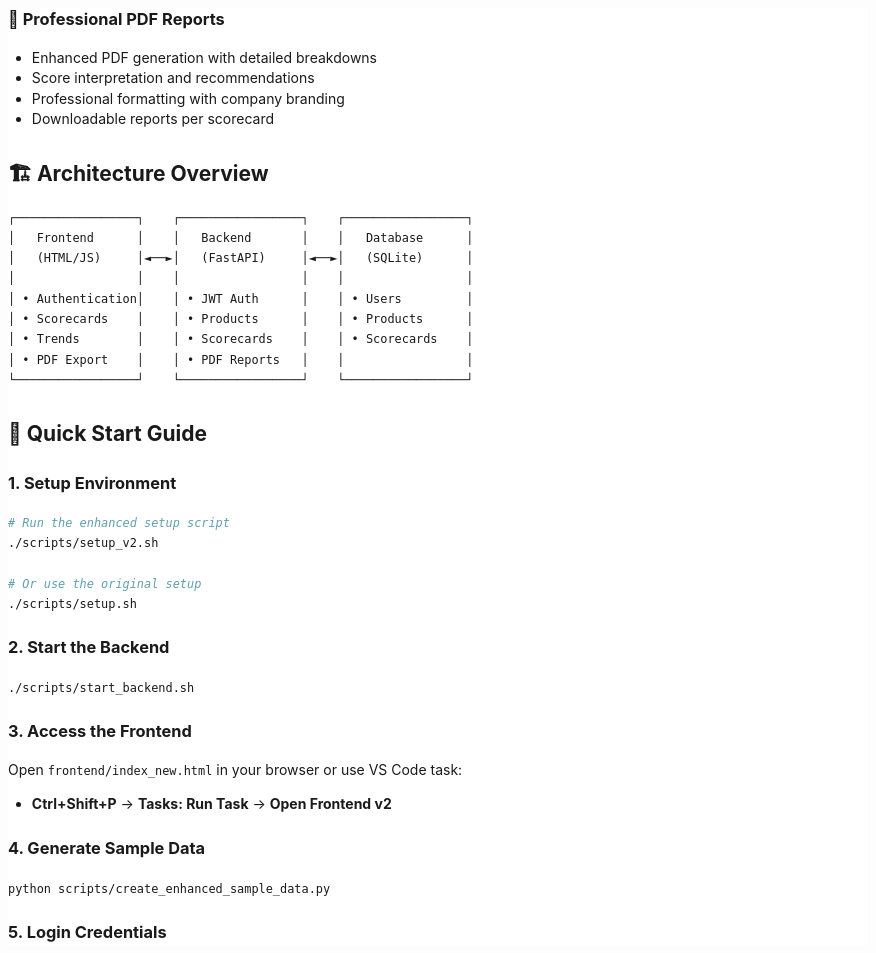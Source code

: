 ### 📄 **Professional PDF Reports**

- Enhanced PDF generation with detailed breakdowns
- Score interpretation and recommendations
- Professional formatting with company branding
- Downloadable reports per scorecard

## 🏗️ **Architecture Overview**

```
┌─────────────────┐    ┌─────────────────┐    ┌─────────────────┐
│   Frontend      │    │   Backend       │    │   Database      │
│   (HTML/JS)     │◄──►│   (FastAPI)     │◄──►│   (SQLite)      │
│                 │    │                 │    │                 │
│ • Authentication│    │ • JWT Auth      │    │ • Users         │
│ • Scorecards    │    │ • Products      │    │ • Products      │
│ • Trends        │    │ • Scorecards    │    │ • Scorecards    │
│ • PDF Export    │    │ • PDF Reports   │    │                 │
└─────────────────┘    └─────────────────┘    └─────────────────┘
```

## 🚀 **Quick Start Guide**

### 1. **Setup Environment**

```bash
# Run the enhanced setup script
./scripts/setup_v2.sh

# Or use the original setup
./scripts/setup.sh
```

### 2. **Start the Backend**

```bash
./scripts/start_backend.sh
```

### 3. **Access the Frontend**

Open `frontend/index_new.html` in your browser or use VS Code task:

- **Ctrl+Shift+P** → **Tasks: Run Task** → **Open Frontend v2**

### 4. **Generate Sample Data**

```bash
python scripts/create_enhanced_sample_data.py
```

### 5. **Login Credentials**
